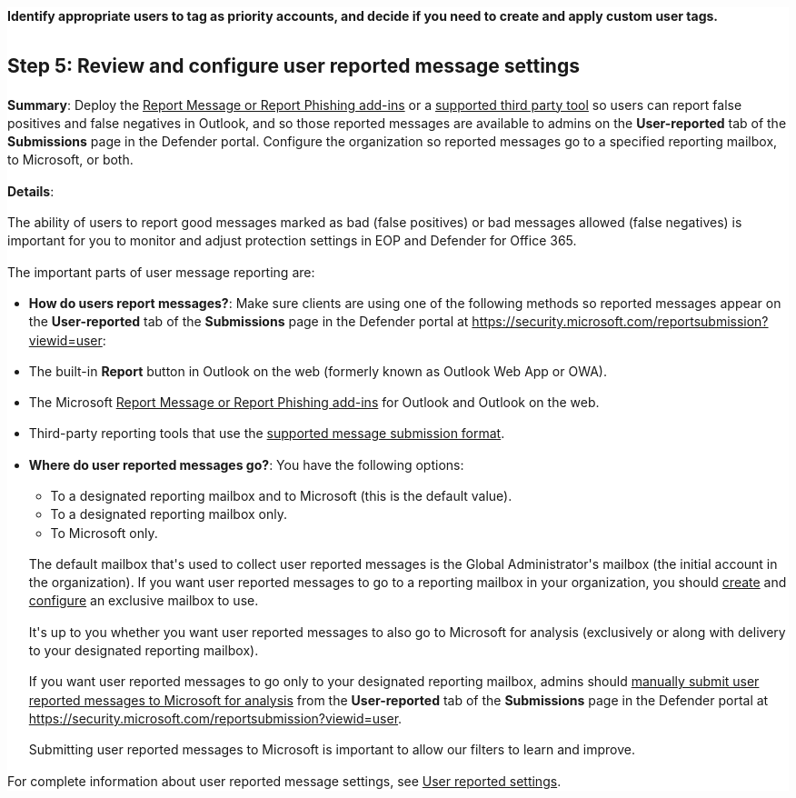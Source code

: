 **Identify appropriate users to tag as priority accounts, and decide if you need to create and apply custom user tags.**

## Step 5: Review and configure user reported message settings

**Summary**: Deploy the [Report Message or Report Phishing add-ins](submissions-users-report-message-add-in-configure.md) or a [supported third party tool](submissions-user-reported-messages-custom-mailbox.md#message-submission-format-for-third-party-reporting-tools) so users can report false positives and false negatives in Outlook, and so those reported messages are available to admins on the **User-reported** tab of the **Submissions** page in the Defender portal. Configure the organization so reported messages go to a specified reporting mailbox, to Microsoft, or both.

**Details**:

The ability of users to report good messages marked as bad (false positives) or bad messages allowed (false negatives) is important for you to monitor and adjust protection settings in EOP and Defender for Office 365.

The important parts of user message reporting are:

- **How do users report messages?**: Make sure clients are using one of the following methods so reported messages appear on the **User-reported** tab of the **Submissions** page in the Defender portal at <https://security.microsoft.com/reportsubmission?viewid=user>:

- The built-in **Report** button in Outlook on the web (formerly known as Outlook Web App or OWA).
- The Microsoft [Report Message or Report Phishing add-ins](submissions-users-report-message-add-in-configure.md) for Outlook and Outlook on the web.
- Third-party reporting tools that use the [supported message submission format](submissions-user-reported-messages-custom-mailbox.md#message-submission-format-for-third-party-reporting-tools).

- **Where do user reported messages go?**: You have the following options:
  - To a designated reporting mailbox and to Microsoft (this is the default value).
  - To a designated reporting mailbox only.
  - To Microsoft only.

  The default mailbox that's used to collect user reported messages is the Global Administrator's mailbox (the initial account in the organization). If you want user reported messages to go to a reporting mailbox in your organization, you should [create](/exchange/recipients-in-exchange-online/create-user-mailboxes) and [configure](submissions-user-reported-messages-custom-mailbox.md#configuration-requirements-for-the-reporting-mailbox) an exclusive mailbox to use.

  It's up to you whether you want user reported messages to also go to Microsoft for analysis (exclusively or along with delivery to your designated reporting mailbox).

  If you want user reported messages to go only to your designated reporting mailbox, admins should [manually submit user reported messages to Microsoft for analysis](submissions-admin.md#submit-user-reported-messages-to-microsoft-for-analysis) from the **User-reported** tab of the **Submissions** page in the Defender portal at <https://security.microsoft.com/reportsubmission?viewid=user>.

  Submitting user reported messages to Microsoft is important to allow our filters to learn and improve.

For complete information about user reported message settings, see [User reported settings](submissions-user-reported-messages-custom-mailbox.md).
